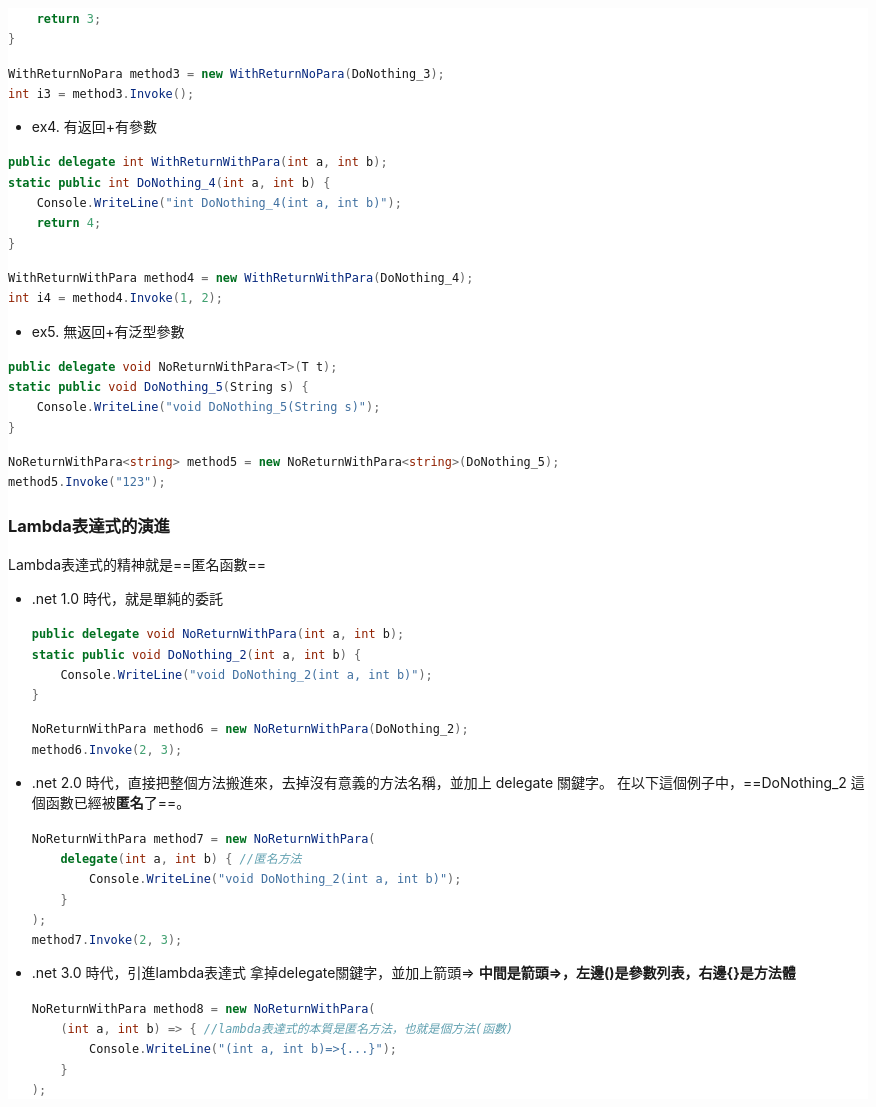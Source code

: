 ```C#
    return 3;
}
```
```c#
WithReturnNoPara method3 = new WithReturnNoPara(DoNothing_3);
int i3 = method3.Invoke();
```
* ex4. 有返回+有參數
```C#
public delegate int WithReturnWithPara(int a, int b);
static public int DoNothing_4(int a, int b) {
    Console.WriteLine("int DoNothing_4(int a, int b)");
    return 4;
}
```
```c#
WithReturnWithPara method4 = new WithReturnWithPara(DoNothing_4);
int i4 = method4.Invoke(1, 2);
```
* ex5. 無返回+有泛型參數
```C#
public delegate void NoReturnWithPara<T>(T t);
static public void DoNothing_5(String s) {
    Console.WriteLine("void DoNothing_5(String s)");
}
```
```c#
NoReturnWithPara<string> method5 = new NoReturnWithPara<string>(DoNothing_5);
method5.Invoke("123");
```

### Lambda表達式的演進
Lambda表達式的精神就是==匿名函數==

* .net 1.0 時代，就是單純的委託
    ```c#
    public delegate void NoReturnWithPara(int a, int b);
    static public void DoNothing_2(int a, int b) {
        Console.WriteLine("void DoNothing_2(int a, int b)");
    }
    ```
    ```C#
    NoReturnWithPara method6 = new NoReturnWithPara(DoNothing_2);
    method6.Invoke(2, 3);
    ```
* .net 2.0 時代，直接把整個方法搬進來，去掉沒有意義的方法名稱，並加上 delegate 關鍵字。
    在以下這個例子中，==DoNothing_2 這個函數已經被**匿名**了==。
    ```C#
    NoReturnWithPara method7 = new NoReturnWithPara(
        delegate(int a, int b) { //匿名方法
            Console.WriteLine("void DoNothing_2(int a, int b)");
        }
    );
    method7.Invoke(2, 3);
    ``` 
* .net 3.0 時代，引進lambda表達式
    拿掉delegate關鍵字，並加上箭頭=>
    **中間是箭頭=\>，左邊()是參數列表，右邊{}是方法體** 
    ```C#
    NoReturnWithPara method8 = new NoReturnWithPara(
        (int a, int b) => { //lambda表達式的本質是匿名方法，也就是個方法(函數)
            Console.WriteLine("(int a, int b)=>{...}");
        }
    );
    ```
